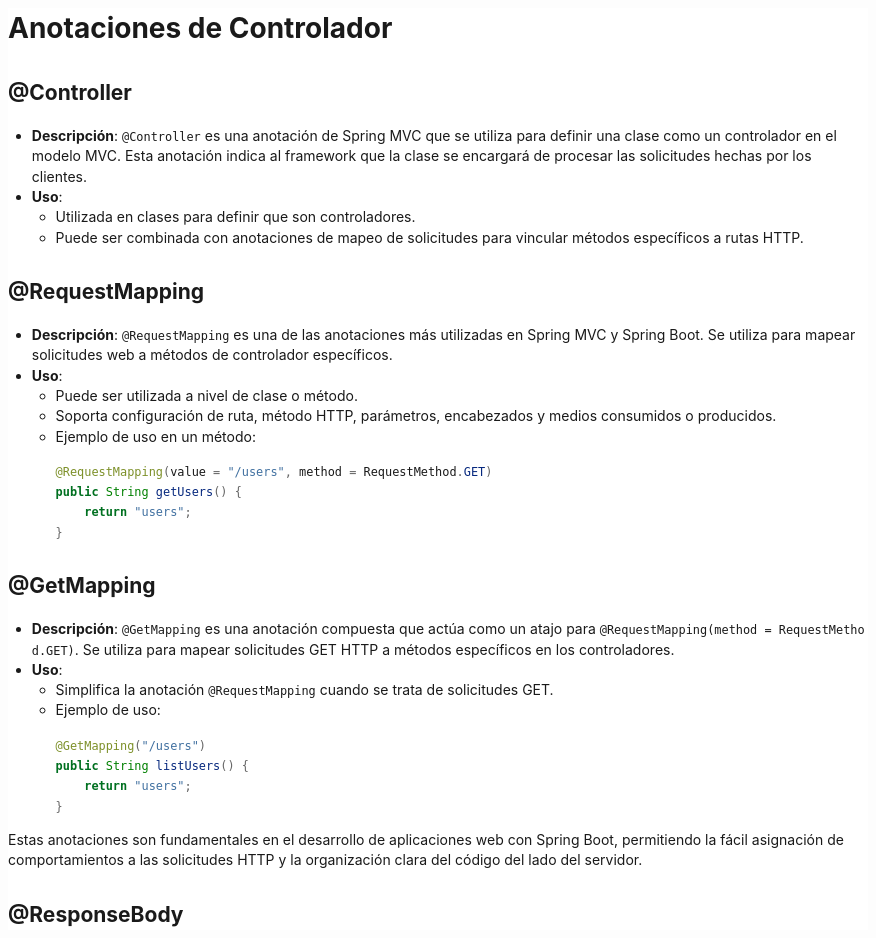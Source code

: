 

# Anotaciones de Controlador

## @Controller

- **Descripción**: `@Controller` es una anotación de Spring MVC que se utiliza para definir una clase como un controlador en el modelo MVC. Esta anotación indica al framework que la clase se encargará de procesar las solicitudes hechas por los clientes.
- **Uso**:
  - Utilizada en clases para definir que son controladores.
  - Puede ser combinada con anotaciones de mapeo de solicitudes para vincular métodos específicos a rutas HTTP.

## @RequestMapping

- **Descripción**: `@RequestMapping` es una de las anotaciones más utilizadas en Spring MVC y Spring Boot. Se utiliza para mapear solicitudes web a métodos de controlador específicos.
- **Uso**:
  - Puede ser utilizada a nivel de clase o método.
  - Soporta configuración de ruta, método HTTP, parámetros, encabezados y medios consumidos o producidos.
  - Ejemplo de uso en un método:
    ```java
    @RequestMapping(value = "/users", method = RequestMethod.GET)
    public String getUsers() {
        return "users";
    }
    ```

## @GetMapping

- **Descripción**: `@GetMapping` es una anotación compuesta que actúa como un atajo para `@RequestMapping(method = RequestMethod.GET)`. Se utiliza para mapear solicitudes GET HTTP a métodos específicos en los controladores.
- **Uso**:
  - Simplifica la anotación `@RequestMapping` cuando se trata de solicitudes GET.
  - Ejemplo de uso:
    ```java
    @GetMapping("/users")
    public String listUsers() {
        return "users";
    }
    ```

Estas anotaciones son fundamentales en el desarrollo de aplicaciones web con Spring Boot, permitiendo la fácil asignación de comportamientos a las solicitudes HTTP y la organización clara del código del lado del servidor.


## @ResponseBody
